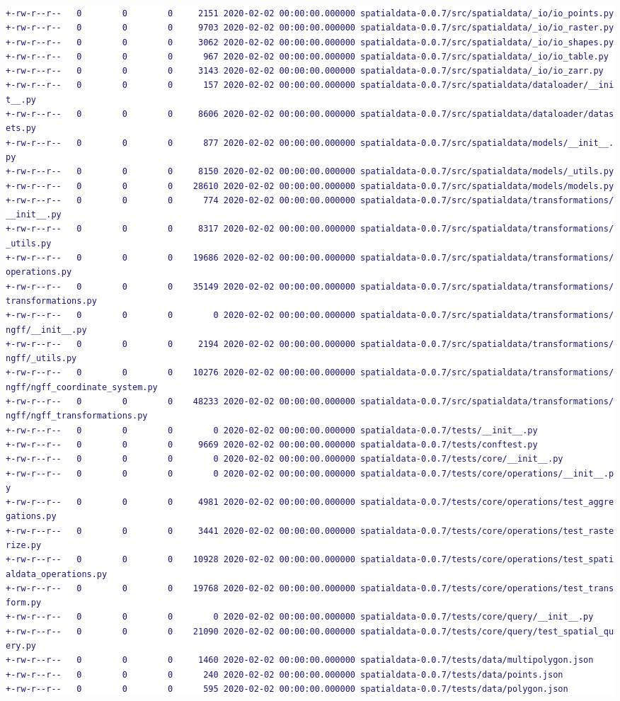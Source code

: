```diff
+-rw-r--r--   0        0        0     2151 2020-02-02 00:00:00.000000 spatialdata-0.0.7/src/spatialdata/_io/io_points.py
+-rw-r--r--   0        0        0     9703 2020-02-02 00:00:00.000000 spatialdata-0.0.7/src/spatialdata/_io/io_raster.py
+-rw-r--r--   0        0        0     3062 2020-02-02 00:00:00.000000 spatialdata-0.0.7/src/spatialdata/_io/io_shapes.py
+-rw-r--r--   0        0        0      967 2020-02-02 00:00:00.000000 spatialdata-0.0.7/src/spatialdata/_io/io_table.py
+-rw-r--r--   0        0        0     3143 2020-02-02 00:00:00.000000 spatialdata-0.0.7/src/spatialdata/_io/io_zarr.py
+-rw-r--r--   0        0        0      157 2020-02-02 00:00:00.000000 spatialdata-0.0.7/src/spatialdata/dataloader/__init__.py
+-rw-r--r--   0        0        0     8606 2020-02-02 00:00:00.000000 spatialdata-0.0.7/src/spatialdata/dataloader/datasets.py
+-rw-r--r--   0        0        0      877 2020-02-02 00:00:00.000000 spatialdata-0.0.7/src/spatialdata/models/__init__.py
+-rw-r--r--   0        0        0     8150 2020-02-02 00:00:00.000000 spatialdata-0.0.7/src/spatialdata/models/_utils.py
+-rw-r--r--   0        0        0    28610 2020-02-02 00:00:00.000000 spatialdata-0.0.7/src/spatialdata/models/models.py
+-rw-r--r--   0        0        0      774 2020-02-02 00:00:00.000000 spatialdata-0.0.7/src/spatialdata/transformations/__init__.py
+-rw-r--r--   0        0        0     8317 2020-02-02 00:00:00.000000 spatialdata-0.0.7/src/spatialdata/transformations/_utils.py
+-rw-r--r--   0        0        0    19686 2020-02-02 00:00:00.000000 spatialdata-0.0.7/src/spatialdata/transformations/operations.py
+-rw-r--r--   0        0        0    35149 2020-02-02 00:00:00.000000 spatialdata-0.0.7/src/spatialdata/transformations/transformations.py
+-rw-r--r--   0        0        0        0 2020-02-02 00:00:00.000000 spatialdata-0.0.7/src/spatialdata/transformations/ngff/__init__.py
+-rw-r--r--   0        0        0     2194 2020-02-02 00:00:00.000000 spatialdata-0.0.7/src/spatialdata/transformations/ngff/_utils.py
+-rw-r--r--   0        0        0    10276 2020-02-02 00:00:00.000000 spatialdata-0.0.7/src/spatialdata/transformations/ngff/ngff_coordinate_system.py
+-rw-r--r--   0        0        0    48233 2020-02-02 00:00:00.000000 spatialdata-0.0.7/src/spatialdata/transformations/ngff/ngff_transformations.py
+-rw-r--r--   0        0        0        0 2020-02-02 00:00:00.000000 spatialdata-0.0.7/tests/__init__.py
+-rw-r--r--   0        0        0     9669 2020-02-02 00:00:00.000000 spatialdata-0.0.7/tests/conftest.py
+-rw-r--r--   0        0        0        0 2020-02-02 00:00:00.000000 spatialdata-0.0.7/tests/core/__init__.py
+-rw-r--r--   0        0        0        0 2020-02-02 00:00:00.000000 spatialdata-0.0.7/tests/core/operations/__init__.py
+-rw-r--r--   0        0        0     4981 2020-02-02 00:00:00.000000 spatialdata-0.0.7/tests/core/operations/test_aggregations.py
+-rw-r--r--   0        0        0     3441 2020-02-02 00:00:00.000000 spatialdata-0.0.7/tests/core/operations/test_rasterize.py
+-rw-r--r--   0        0        0    10928 2020-02-02 00:00:00.000000 spatialdata-0.0.7/tests/core/operations/test_spatialdata_operations.py
+-rw-r--r--   0        0        0    19768 2020-02-02 00:00:00.000000 spatialdata-0.0.7/tests/core/operations/test_transform.py
+-rw-r--r--   0        0        0        0 2020-02-02 00:00:00.000000 spatialdata-0.0.7/tests/core/query/__init__.py
+-rw-r--r--   0        0        0    21090 2020-02-02 00:00:00.000000 spatialdata-0.0.7/tests/core/query/test_spatial_query.py
+-rw-r--r--   0        0        0     1460 2020-02-02 00:00:00.000000 spatialdata-0.0.7/tests/data/multipolygon.json
+-rw-r--r--   0        0        0      240 2020-02-02 00:00:00.000000 spatialdata-0.0.7/tests/data/points.json
+-rw-r--r--   0        0        0      595 2020-02-02 00:00:00.000000 spatialdata-0.0.7/tests/data/polygon.json
```